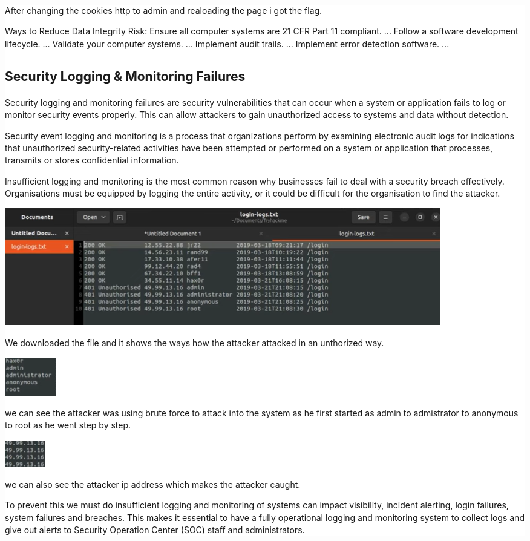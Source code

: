  After changing the cookies http to admin and realoading the page i got the flag.

 Ways to Reduce Data Integrity Risk:
Ensure all computer systems are 21 CFR Part 11 compliant. ...
Follow a software development lifecycle. ...
Validate your computer systems. ...
Implement audit trails. ...
Implement error detection software. ...

## Security Logging & Monitoring Failures

Security logging and monitoring failures are security vulnerabilities that can occur when a system or application fails to log or monitor security events properly. This can allow attackers to gain unauthorized access to systems and data without detection.

Security event logging and monitoring is a process that organizations perform by examining electronic audit logs for indications that unauthorized security-related activities have been attempted or performed on a system or application that processes, transmits or stores confidential information.

Insufficient logging and monitoring is the most common reason why businesses fail to deal with a security breach effectively. Organisations must be equipped by logging the entire activity, or it could be difficult for the organisation to find the attacker.

![alt text](<../Screenshot 2024-03-31 225238.png>)

We downloaded the file and it shows the ways how the attacker attacked in an unthorized way.

![alt text](<../Screenshot 2024-03-31 225248.png>)

we can see the attacker was using brute force to attack into the system as he first started as admin to admistrator to anonymous to root as he went step by step.

![alt text](<../Screenshot 2024-03-31 225301.png>)

we can also see the attacker ip address which makes the attacker caught.

To prevent this we must do insufficient logging and monitoring of systems can impact visibility, incident alerting, login failures, system failures and breaches. This makes it essential to have a fully operational logging and monitoring system to collect logs and give out alerts to Security Operation Center (SOC) staff and administrators.
